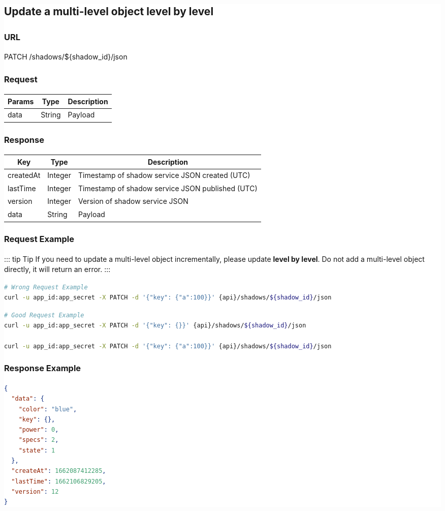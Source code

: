 ## Update a multi-level object level by level
### URL

PATCH /shadows/${shadow_id}/json

### Request

| Params | Type   | Description     |
| ---- | ------ | -------- |
| data | String | Payload|

### Response

| Key      | Type    | Description                           |
| --------- | ------- | ------------------------------ |
| createdAt | Integer | Timestamp of shadow service JSON created (UTC) |
| lastTime  | Integer | Timestamp of shadow service JSON published (UTC) |
| version   | Integer | Version of shadow service JSON              |
| data      | String  | Payload                      |

### Request Example

::: tip Tip
If you need to update a multi-level object incrementally, please update **level by level**. Do not add a multi-level object directly, it will return an error.
:::

```bash
# Wrong Request Example
curl -u app_id:app_secret -X PATCH -d '{"key": {"a":100}}' {api}/shadows/${shadow_id}/json
```

```bash
# Good Request Example
curl -u app_id:app_secret -X PATCH -d '{"key": {}}' {api}/shadows/${shadow_id}/json

curl -u app_id:app_secret -X PATCH -d '{"key": {"a":100}}' {api}/shadows/${shadow_id}/json
```

### Response Example

```json
{
  "data": {
    "color": "blue",
    "key": {},
    "power": 0,
    "specs": 2,
    "state": 1
  },
  "createAt": 1662087412285,
  "lastTime": 1662106829205,
  "version": 12
}
```
